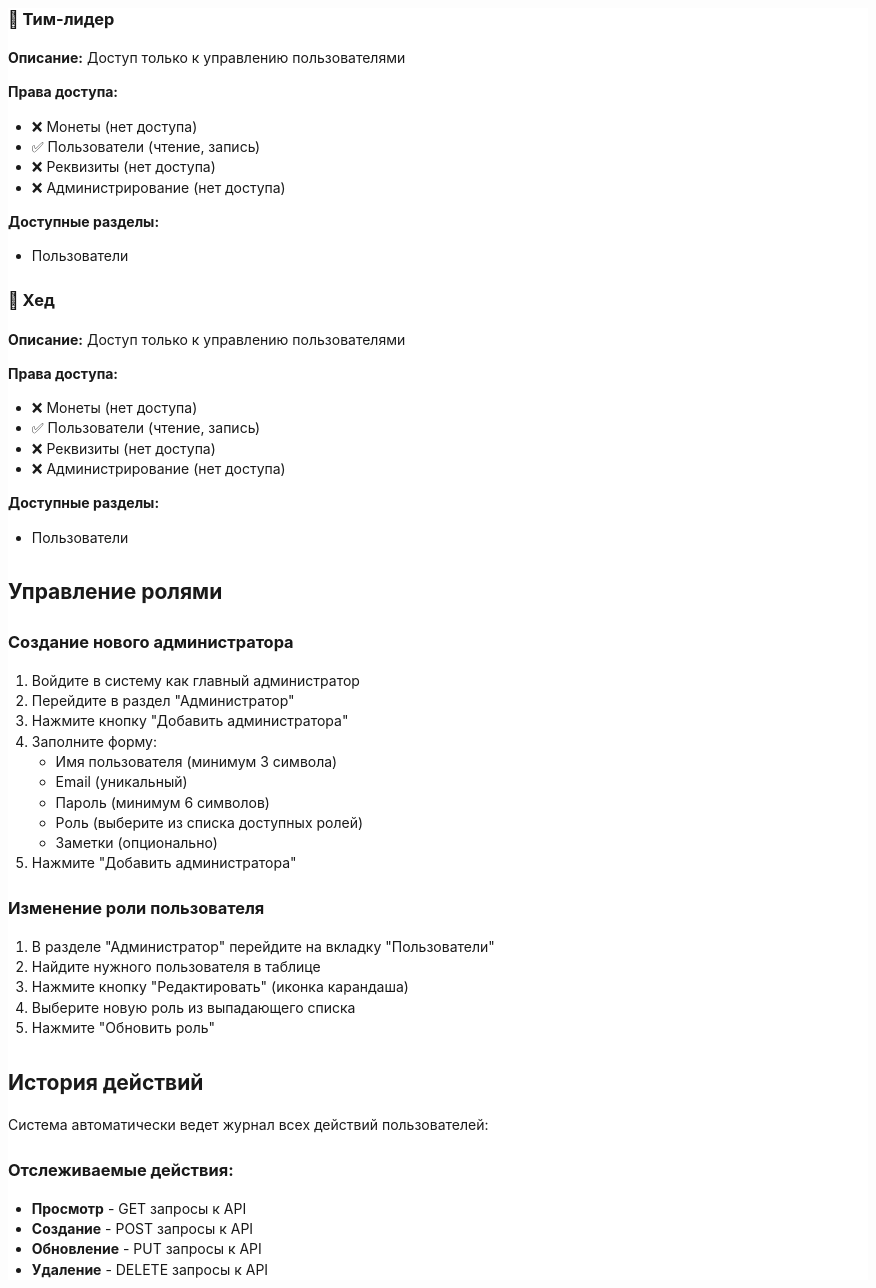### 👥 Тим-лидер
**Описание:** Доступ только к управлению пользователями

**Права доступа:**
- ❌ Монеты (нет доступа)
- ✅ Пользователи (чтение, запись)
- ❌ Реквизиты (нет доступа)
- ❌ Администрирование (нет доступа)

**Доступные разделы:**
- Пользователи

### 🎯 Хед
**Описание:** Доступ только к управлению пользователями

**Права доступа:**
- ❌ Монеты (нет доступа)
- ✅ Пользователи (чтение, запись)
- ❌ Реквизиты (нет доступа)
- ❌ Администрирование (нет доступа)

**Доступные разделы:**
- Пользователи

## Управление ролями

### Создание нового администратора

1. Войдите в систему как главный администратор
2. Перейдите в раздел "Администратор"
3. Нажмите кнопку "Добавить администратора"
4. Заполните форму:
   - Имя пользователя (минимум 3 символа)
   - Email (уникальный)
   - Пароль (минимум 6 символов)
   - Роль (выберите из списка доступных ролей)
   - Заметки (опционально)
5. Нажмите "Добавить администратора"

### Изменение роли пользователя

1. В разделе "Администратор" перейдите на вкладку "Пользователи"
2. Найдите нужного пользователя в таблице
3. Нажмите кнопку "Редактировать" (иконка карандаша)
4. Выберите новую роль из выпадающего списка
5. Нажмите "Обновить роль"

## История действий

Система автоматически ведет журнал всех действий пользователей:

### Отслеживаемые действия:
- **Просмотр** - GET запросы к API
- **Создание** - POST запросы к API
- **Обновление** - PUT запросы к API
- **Удаление** - DELETE запросы к API
